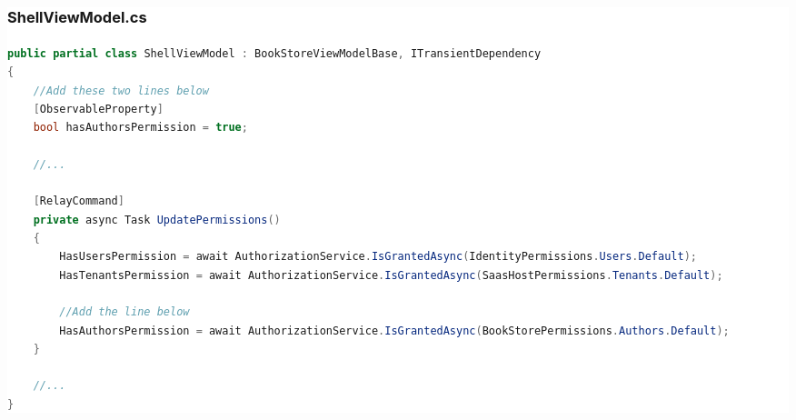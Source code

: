 ### ShellViewModel.cs

```csharp
public partial class ShellViewModel : BookStoreViewModelBase, ITransientDependency
{
    //Add these two lines below
    [ObservableProperty]
    bool hasAuthorsPermission = true;

    //...

    [RelayCommand]
    private async Task UpdatePermissions()
    {
        HasUsersPermission = await AuthorizationService.IsGrantedAsync(IdentityPermissions.Users.Default);
        HasTenantsPermission = await AuthorizationService.IsGrantedAsync(SaasHostPermissions.Tenants.Default);

        //Add the line below
        HasAuthorsPermission = await AuthorizationService.IsGrantedAsync(BookStorePermissions.Authors.Default);
    }

    //...
}
```
